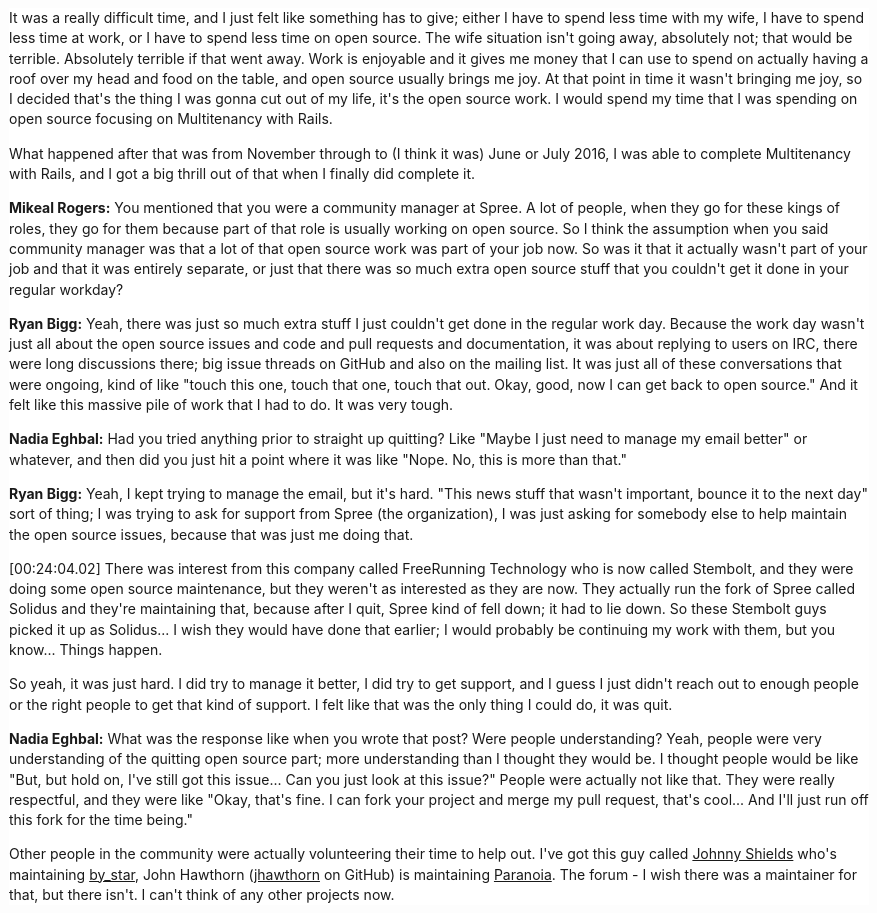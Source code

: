 It was a really difficult time, and I just felt like something has to give; either I have to spend less time with my wife, I have to spend less time at work, or I have to spend less time on open source. The wife situation isn't going away, absolutely not; that would be terrible. Absolutely terrible if that went away. Work is enjoyable and it gives me money that I can use to spend on actually having a roof over my head and food on the table, and open source usually brings me joy. At that point in time it wasn't bringing me joy, so I decided that's the thing I was gonna cut out of my life, it's the open source work. I would spend my time that I was spending on open source focusing on Multitenancy with Rails.

What happened after that was from November through to (I think it was) June or July 2016, I was able to complete Multitenancy with Rails, and I got a big thrill out of that when I finally did complete it.

**Mikeal Rogers:** You mentioned that you were a community manager at Spree. A lot of people, when they go for these kings of roles, they go for them because part of that role is usually working on open source. So I think the assumption when you said community manager was that a lot of that open source work was part of your job now. So was it that it actually wasn't part of your job and that it was entirely separate, or just that there was so much extra open source stuff that you couldn't get it done in your regular workday?

**Ryan Bigg:** Yeah, there was just so much extra stuff I just couldn't get done in the regular work day. Because the work day wasn't just all about the open source issues and code and pull requests and documentation, it was about replying to users on IRC, there were long discussions there; big issue threads on GitHub and also on the mailing list. It was just all of these conversations that were ongoing, kind of like "touch this one, touch that one, touch that out. Okay, good, now I can get back to open source." And it felt like this massive pile of work that I had to do. It was very tough.

**Nadia Eghbal:** Had you tried anything prior to straight up quitting? Like "Maybe I just need to manage my email better" or whatever, and then did you just hit a point where it was like "Nope. No, this is more than that."

**Ryan Bigg:** Yeah, I kept trying to manage the email, but it's hard. "This news stuff that wasn't important, bounce it to the next day" sort of thing; I was trying to ask for support from Spree (the organization), I was just asking for somebody else to help maintain the open source issues, because that was just me doing that.

\[00:24:04.02\] There was interest from this company called FreeRunning Technology who is now called Stembolt, and they were doing some open source maintenance, but they weren't as interested as they are now. They actually run the fork of Spree called Solidus and they're maintaining that, because after I quit, Spree kind of fell down; it had to lie down. So these Stembolt guys picked it up as Solidus... I wish they would have done that earlier; I would probably be continuing my work with them, but you know... Things happen.

So yeah, it was just hard. I did try to manage it better, I did try to get support, and I guess I just didn't reach out to enough people or the right people to get that kind of support. I felt like that was the only thing I could do, it was quit.

**Nadia Eghbal:** What was the response like when you wrote that post? Were people understanding? Yeah, people were very understanding of the quitting open source part; more understanding than I thought they would be. I thought people would be like "But, but hold on, I've still got this issue... Can you just look at this issue?" People were actually not like that. They were really respectful, and they were like "Okay, that's fine. I can fork your project and merge my pull request, that's cool... And I'll just run off this fork for the time being."

Other people in the community were actually volunteering their time to help out. I've got this guy called [Johnny Shields](https://github.com/johnnyshields) who's maintaining [by_star](https://github.com/radar/by_star/), John Hawthorn ([jhawthorn](https://github.com/jhawthorn) on GitHub) is maintaining [Paranoia](https://github.com/rubysherpas/paranoia). The forum - I wish there was a maintainer for that, but there isn't. I can't think of any other projects now.
